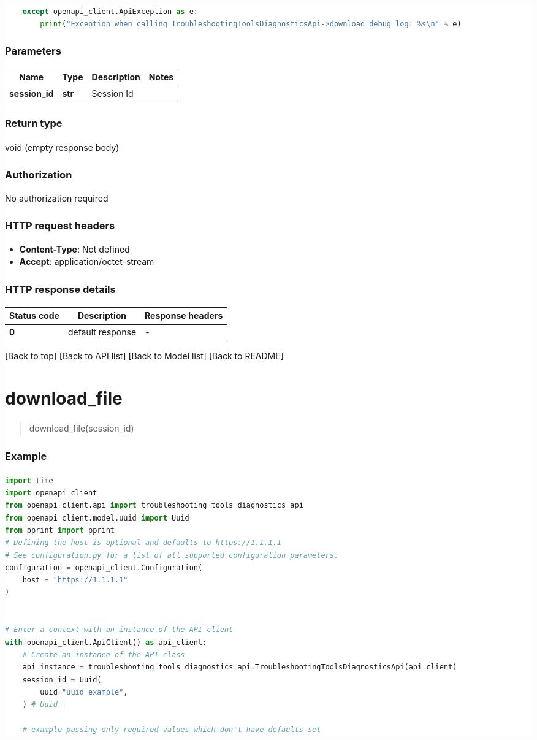 ```python
    except openapi_client.ApiException as e:
        print("Exception when calling TroubleshootingToolsDiagnosticsApi->download_debug_log: %s\n" % e)
```


### Parameters

Name | Type | Description  | Notes
------------- | ------------- | ------------- | -------------
 **session_id** | **str**| Session Id |

### Return type

void (empty response body)

### Authorization

No authorization required

### HTTP request headers

 - **Content-Type**: Not defined
 - **Accept**: application/octet-stream


### HTTP response details

| Status code | Description | Response headers |
|-------------|-------------|------------------|
**0** | default response |  -  |

[[Back to top]](#) [[Back to API list]](../README.md#documentation-for-api-endpoints) [[Back to Model list]](../README.md#documentation-for-models) [[Back to README]](../README.md)

# **download_file**
> download_file(session_id)



### Example


```python
import time
import openapi_client
from openapi_client.api import troubleshooting_tools_diagnostics_api
from openapi_client.model.uuid import Uuid
from pprint import pprint
# Defining the host is optional and defaults to https://1.1.1.1
# See configuration.py for a list of all supported configuration parameters.
configuration = openapi_client.Configuration(
    host = "https://1.1.1.1"
)


# Enter a context with an instance of the API client
with openapi_client.ApiClient() as api_client:
    # Create an instance of the API class
    api_instance = troubleshooting_tools_diagnostics_api.TroubleshootingToolsDiagnosticsApi(api_client)
    session_id = Uuid(
        uuid="uuid_example",
    ) # Uuid | 

    # example passing only required values which don't have defaults set
```